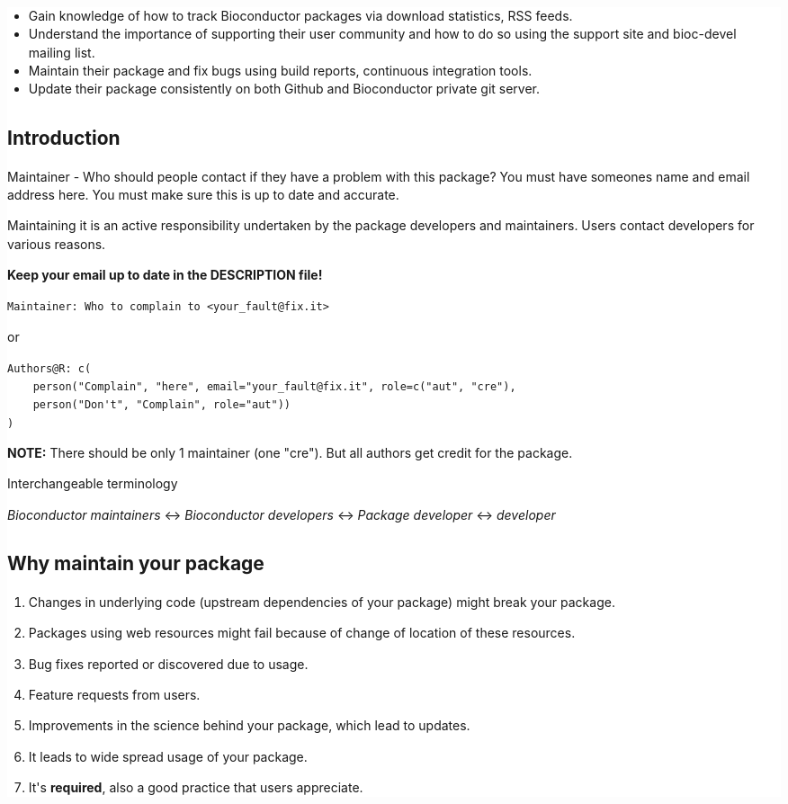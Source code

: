 * Gain knowledge of how to track Bioconductor packages via download
  statistics, RSS feeds.
* Understand the importance of supporting their user community and how
  to do so using the support site and bioc-devel mailing list.
* Maintain their package and fix bugs using build reports, continuous
  integration tools.
* Update their package consistently on both Github and Bioconductor
  private git server.

## Introduction

Maintainer - Who should people contact if they have a problem with
this package? You must have someones name and email address here. You
must make sure this is up to date and accurate.

Maintaining it is an active responsibility undertaken by the package
developers and maintainers. Users contact developers for various
reasons.

**Keep your email up to date in the DESCRIPTION file!**

	Maintainer: Who to complain to <your_fault@fix.it>

or

	Authors@R: c(
		person("Complain", "here", email="your_fault@fix.it", role=c("aut", "cre"),
		person("Don't", "Complain", role="aut"))
	)


**NOTE:** There should be only 1 maintainer (one "cre"). But all authors
get credit for the package.

Interchangeable terminology

*Bioconductor maintainers* <-> *Bioconductor developers* <-> *Package developer* <-> *developer*


## Why maintain your package

1. Changes in underlying code (upstream dependencies of your package)
   might break your package.

1. Packages using web resources might fail because of change of
   location of these resources.

1. Bug fixes reported or discovered due to usage.

1. Feature requests from users.

1. Improvements in the science behind your package, which lead to
   updates.

1. It leads to wide spread usage of your package.

1. It's **required**, also a good practice that users appreciate.

